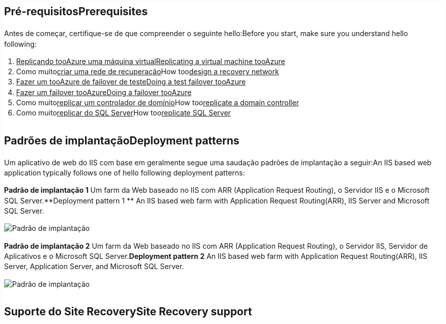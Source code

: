 
## <a name="prerequisites"></a><span data-ttu-id="4c1ce-120">Pré-requisitos</span><span class="sxs-lookup"><span data-stu-id="4c1ce-120">Prerequisites</span></span>

<span data-ttu-id="4c1ce-121">Antes de começar, certifique-se de que compreender o seguinte hello:</span><span class="sxs-lookup"><span data-stu-id="4c1ce-121">Before you start, make sure you understand hello following:</span></span>

1. [<span data-ttu-id="4c1ce-122">Replicando tooAzure uma máquina virtual</span><span class="sxs-lookup"><span data-stu-id="4c1ce-122">Replicating a virtual machine tooAzure</span></span>](site-recovery-vmware-to-azure.md)
1. <span data-ttu-id="4c1ce-123">Como muito[criar uma rede de recuperação](site-recovery-network-design.md)</span><span class="sxs-lookup"><span data-stu-id="4c1ce-123">How too[design a recovery network](site-recovery-network-design.md)</span></span>
1. [<span data-ttu-id="4c1ce-124">Fazer um tooAzure de failover de teste</span><span class="sxs-lookup"><span data-stu-id="4c1ce-124">Doing a test failover tooAzure</span></span>](./site-recovery-test-failover-to-azure.md)
1. [<span data-ttu-id="4c1ce-125">Fazer um failover tooAzure</span><span class="sxs-lookup"><span data-stu-id="4c1ce-125">Doing a failover tooAzure</span></span>](site-recovery-failover.md)
1. <span data-ttu-id="4c1ce-126">Como muito[replicar um controlador de domínio](site-recovery-active-directory.md)</span><span class="sxs-lookup"><span data-stu-id="4c1ce-126">How too[replicate a domain controller](site-recovery-active-directory.md)</span></span>
1. <span data-ttu-id="4c1ce-127">Como muito[replicar do SQL Server](site-recovery-sql.md)</span><span class="sxs-lookup"><span data-stu-id="4c1ce-127">How too[replicate SQL Server](site-recovery-sql.md)</span></span>

## <a name="deployment-patterns"></a><span data-ttu-id="4c1ce-128">Padrões de implantação</span><span class="sxs-lookup"><span data-stu-id="4c1ce-128">Deployment patterns</span></span>
<span data-ttu-id="4c1ce-129">Um aplicativo de web do IIS com base em geralmente segue uma saudação padrões de implantação a seguir:</span><span class="sxs-lookup"><span data-stu-id="4c1ce-129">An IIS based web application typically follows one of hello following deployment patterns:</span></span>

<span data-ttu-id="4c1ce-130">**Padrão de implantação 1** Um farm da Web baseado no IIS com ARR (Application Request Routing), o Servidor IIS e o Microsoft SQL Server.</span><span class="sxs-lookup"><span data-stu-id="4c1ce-130">**Deployment pattern 1 ** An IIS based web farm  with Application Request Routing(ARR), IIS Server and Microsoft SQL Server.</span></span>

![Padrão de implantação](./media/site-recovery-iis/deployment-pattern1.png)

<span data-ttu-id="4c1ce-132">**Padrão de implantação 2** Um farm da Web baseado no IIS com ARR (Application Request Routing), o Servidor IIS, Servidor de Aplicativos e o Microsoft SQL Server.</span><span class="sxs-lookup"><span data-stu-id="4c1ce-132">**Deployment pattern 2** An IIS based web farm with Application Request Routing(ARR), IIS Server, Application Server, and Microsoft SQL Server.</span></span>


![Padrão de implantação](./media/site-recovery-iis/deployment-pattern2.png)

## <a name="site-recovery-support"></a><span data-ttu-id="4c1ce-134">Suporte do Site Recovery</span><span class="sxs-lookup"><span data-stu-id="4c1ce-134">Site Recovery support</span></span>
